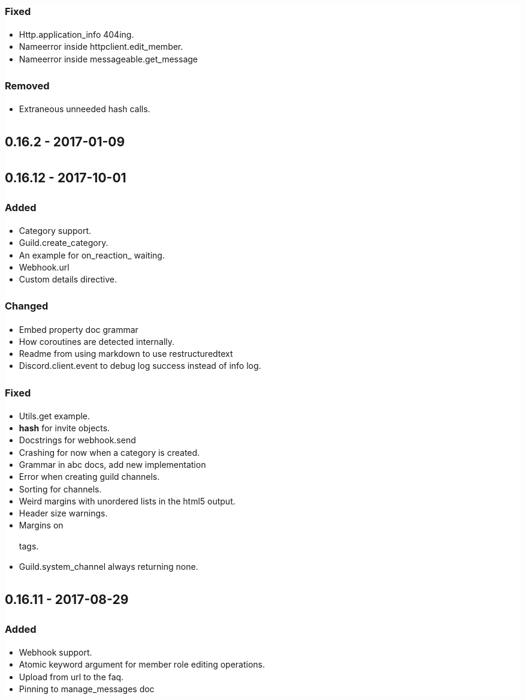 ### Fixed

* Http.application_info 404ing.
* Nameerror inside httpclient.edit_member.
* Nameerror inside messageable.get_message

### Removed

* Extraneous unneeded hash calls.

## 0.16.2 - 2017-01-09

## 0.16.12 - 2017-10-01

### Added

* Category support.
* Guild.create_category.
* An example for on_reaction_ waiting.
* Webhook.url
* Custom details directive.

### Changed

* Embed property doc grammar
* How coroutines are detected internally.
* Readme from using markdown to use restructuredtext
* Discord.client.event to debug log success instead of info log.

### Fixed

* Utils.get example.
* __hash__ for invite objects.
* Docstrings for webhook.send
* Crashing for now when a category is created.
* Grammar in abc docs, add new implementation
* Error when creating guild channels.
* Sorting for channels.
* Weird margins with unordered lists in the html5 output.
* Header size warnings.
* Margins on <p> tags.
* Guild.system_channel always returning none.

## 0.16.11 - 2017-08-29

### Added

* Webhook support.
* Atomic keyword argument for member role editing operations.
* Upload from url to the faq.
* Pinning to manage_messages doc
